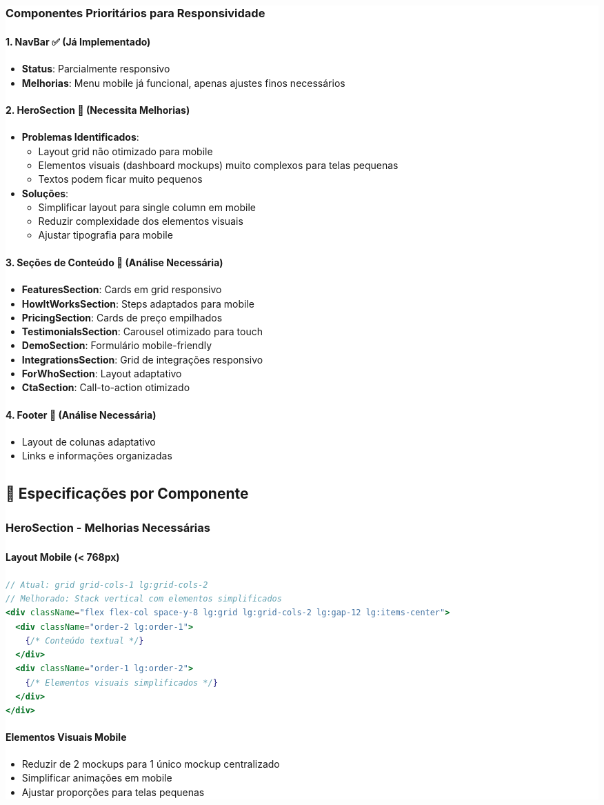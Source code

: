 ### Componentes Prioritários para Responsividade

#### 1. NavBar ✅ (Já Implementado)
- **Status**: Parcialmente responsivo
- **Melhorias**: Menu mobile já funcional, apenas ajustes finos necessários

#### 2. HeroSection 🔄 (Necessita Melhorias)
- **Problemas Identificados**:
  - Layout grid não otimizado para mobile
  - Elementos visuais (dashboard mockups) muito complexos para telas pequenas
  - Textos podem ficar muito pequenos
- **Soluções**:
  - Simplificar layout para single column em mobile
  - Reduzir complexidade dos elementos visuais
  - Ajustar tipografia para mobile

#### 3. Seções de Conteúdo 🔄 (Análise Necessária)
- **FeaturesSection**: Cards em grid responsivo
- **HowItWorksSection**: Steps adaptados para mobile
- **PricingSection**: Cards de preço empilhados
- **TestimonialsSection**: Carousel otimizado para touch
- **DemoSection**: Formulário mobile-friendly
- **IntegrationsSection**: Grid de integrações responsivo
- **ForWhoSection**: Layout adaptativo
- **CtaSection**: Call-to-action otimizado

#### 4. Footer 🔄 (Análise Necessária)
- Layout de colunas adaptativo
- Links e informações organizadas

## 📱 Especificações por Componente

### HeroSection - Melhorias Necessárias

#### Layout Mobile (< 768px)
```jsx
// Atual: grid grid-cols-1 lg:grid-cols-2
// Melhorado: Stack vertical com elementos simplificados
<div className="flex flex-col space-y-8 lg:grid lg:grid-cols-2 lg:gap-12 lg:items-center">
  <div className="order-2 lg:order-1">
    {/* Conteúdo textual */}
  </div>
  <div className="order-1 lg:order-2">
    {/* Elementos visuais simplificados */}
  </div>
</div>
```

#### Elementos Visuais Mobile
- Reduzir de 2 mockups para 1 único mockup centralizado
- Simplificar animações em mobile
- Ajustar proporções para telas pequenas
